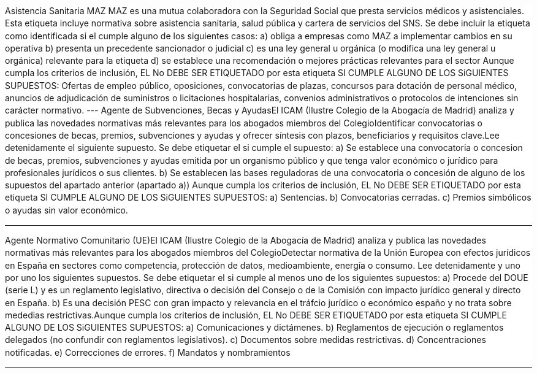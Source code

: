 
<Etiqueta>
<NombreEtiqueta> Asistencia Sanitaria MAZ </NombreEtiqueta> <tipo></tipo>
<Contexto> MAZ es una mutua colaboradora con la Seguridad Social que presta servicios médicos y asistenciales. </Contexto> <Objetivo>
Esta etiqueta incluye normativa sobre asistencia sanitaria, salud pública y cartera de servicios del SNS. </Objetivo>
<Contenido>
Se debe incluir la etiqueta como identificada si el <DOCUMENTO> cumple alguno de los siguientes casos: a) obliga a empresas como MAZ a implementar cambios en su operativa b) presenta un precedente sancionador o judicial c) es una ley general u orgánica (o modifica una ley general u orgánica) relevante para la etiqueta d) se establece una recomendación o mejores prácticas relevantes para el sector </Contenido>
 <DocumentosNoIncluidos>
Aunque cumpla  los criterios de inclusión, EL <DOCUMENTO> No DEBE SER ETIQUETADO por esta etiqueta SI CUMPLE ALGUNO DE LOS SiGUIENTES SUPUESTOS: Ofertas de empleo público, oposiciones, convocatorias de plazas, concursos para dotación de personal médico, anuncios de adjudicación de suministros o licitaciones hospitalarias, convenios administrativos o protocolos de intenciones sin carácter normativo. </DocumentosNoIncluidos>
</Etiqueta>
---
<Etiqueta><NombreEtiqueta>Agente de Subvenciones, Becas y Ayudas</NombreEtiqueta><Contexto>El ICAM (Ilustre Colegio de la Abogacía de Madrid) analiza y publica las novedades normativas más relevantes para los abogados miembros del Colegio</Contexto><Objetivo>Identificar convocatorias o concesiones de becas, premios, subvenciones y ayudas y ofrecer síntesis con plazos, beneficiarios y requisitos clave.</Objetivo><Contenido>Lee detenidamente el siguiente supuesto. Se debe etiquetar el <DOCUMENTO> si cumple el supuesto: a) Se establece una convocatoria o concesion de becas, premios, subvenciones y ayudas emitida por un organismo público y que tenga valor económico o jurídico para profesionales jurídicos o sus clientes. b)  Se establecen las bases reguladoras de una convocatoria o concesión de alguno de los supuestos del apartado anterior (apartado a))
</Contenido><DocumentosNoIncluidos>Aunque cumpla  los criterios de inclusión, EL <DOCUMENTO> No DEBE SER ETIQUETADO por esta etiqueta SI CUMPLE ALGUNO DE LOS SiGUIENTES SUPUESTOS: a) Sentencias. b) Convocatorias cerradas. c) Premios simbólicos o ayudas sin valor económico. </DocumentosNoIncluidos></Etiqueta>

---

<Etiqueta><NombreEtiqueta>Agente Normativo Comunitario (UE)</NombreEtiqueta><Contexto>El ICAM (Ilustre Colegio de la Abogacía de Madrid) analiza y publica las novedades normativas más relevantes para los abogados miembros del Colegio</Contexto><Objetivo>Detectar normativa de la Unión Europea con efectos jurídicos en España en sectores como competencia, protección de datos, medioambiente, energía o consumo.</Objetivo><Contenido> Lee detenidamente y uno por uno los siguientes supuestos. Se debe etiquetar el <DOCUMENTO> si cumple al menos uno de los siguientes supuestos: a) Procede del DOUE (serie L) y es un reglamento legislativo, directiva o decisión del Consejo o de la Comisión con impacto jurídico general y directo en España. b) Es una decisión PESC con gran impacto y relevancia en el tráfcio jurídico o económico españo y no trata sobre mededias restrictivas.</Contenido><DocumentosNoIncluidos>Aunque cumpla  los criterios de inclusión, EL <DOCUMENTO> No DEBE SER ETIQUETADO por esta etiqueta SI CUMPLE ALGUNO DE LOS SiGUIENTES SUPUESTOS: a) Comunicaciones y dictámenes. b) Reglamentos de ejecución o reglamentos delegados (no confundir con reglamentos legislativos). c) Documentos sobre medidas restrictivas. d) Concentraciones notificadas. e) Correcciones de errores. 
f) Mandatos y nombramientos </DocumentosNoIncluidos></Etiqueta>

---